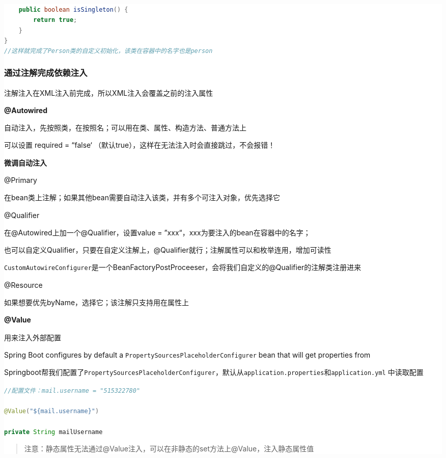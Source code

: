 ```java
    public boolean isSingleton() {
        return true;
    }
}
//这样就完成了Person类的自定义初始化，该类在容器中的名字也是person
```



### 通过注解完成依赖注入

注解注入在XML注入前完成，所以XML注入会覆盖之前的注入属性



**@Autowired**

自动注入，先按照类，在按照名；可以用在类、属性、构造方法、普通方法上

可以设置 required = “false‘ （默认true），这样在无法注入时会直接跳过，不会报错！



**微调自动注入**

@Primary

在bean类上注解；如果其他bean需要自动注入该类，并有多个可注入对象，优先选择它

@Qualifier

在@Autowired上加一个@Qualifier，设置value = ”xxx“，xxx为要注入的bean在容器中的名字；

也可以自定义Qualifier，只要在自定义注解上，@Qualifier就行；注解属性可以和枚举连用，增加可读性

`CustomAutowireConfigurer`是一个BeanFactoryPostProceeser，会将我们自定义的@Qualifier的注解类注册进来

@Resource

如果想要优先byName，选择它；该注解只支持用在属性上



**@Value**

用来注入外部配置

 Spring Boot configures by default a `PropertySourcesPlaceholderConfigurer` bean that will get properties from 

Springboot帮我们配置了`PropertySourcesPlaceholderConfigurer`，默认从`application.properties`和`application.yml` 中读取配置

```java
//配置文件：mail.username = "515322780"

@Value("${mail.username}")

private String mailUsername
```

> 注意：静态属性无法通过@Value注入，可以在非静态的set方法上@Value，注入静态属性值
